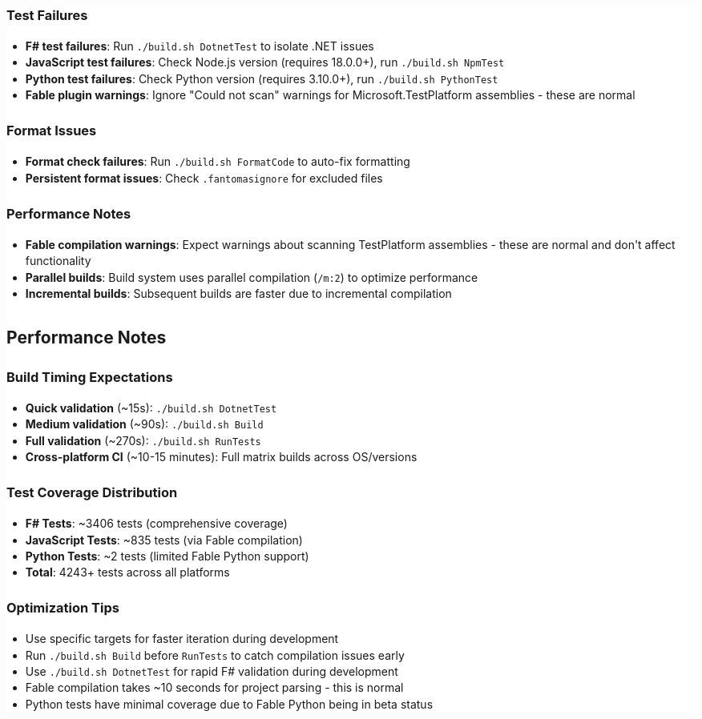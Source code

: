 ### Test Failures
- **F# test failures**: Run `./build.sh DotnetTest` to isolate .NET issues
- **JavaScript test failures**: Check Node.js version (requires 18.0.0+), run `./build.sh NpmTest`
- **Python test failures**: Check Python version (requires 3.10.0+), run `./build.sh PythonTest`
- **Fable plugin warnings**: Ignore "Could not scan" warnings for Microsoft.TestPlatform assemblies - these are normal

### Format Issues
- **Format check failures**: Run `./build.sh FormatCode` to auto-fix formatting
- **Persistent format issues**: Check `.fantomasignore` for excluded files

### Performance Notes
- **Fable compilation warnings**: Expect warnings about scanning TestPlatform assemblies - these are normal and don't affect functionality
- **Parallel builds**: Build system uses parallel compilation (`/m:2`) to optimize performance
- **Incremental builds**: Subsequent builds are faster due to incremental compilation

## Performance Notes

### Build Timing Expectations
- **Quick validation** (~15s): `./build.sh DotnetTest`
- **Medium validation** (~90s): `./build.sh Build`  
- **Full validation** (~270s): `./build.sh RunTests`
- **Cross-platform CI** (~10-15 minutes): Full matrix builds across OS/versions

### Test Coverage Distribution
- **F# Tests**: ~3406 tests (comprehensive coverage)
- **JavaScript Tests**: ~835 tests (via Fable compilation)
- **Python Tests**: ~2 tests (limited Fable Python support)
- **Total**: 4243+ tests across all platforms

### Optimization Tips
- Use specific targets for faster iteration during development
- Run `./build.sh Build` before `RunTests` to catch compilation issues early
- Use `./build.sh DotnetTest` for rapid F# validation during development
- Fable compilation takes ~10 seconds for project parsing - this is normal
- Python tests have minimal coverage due to Fable Python being in beta status